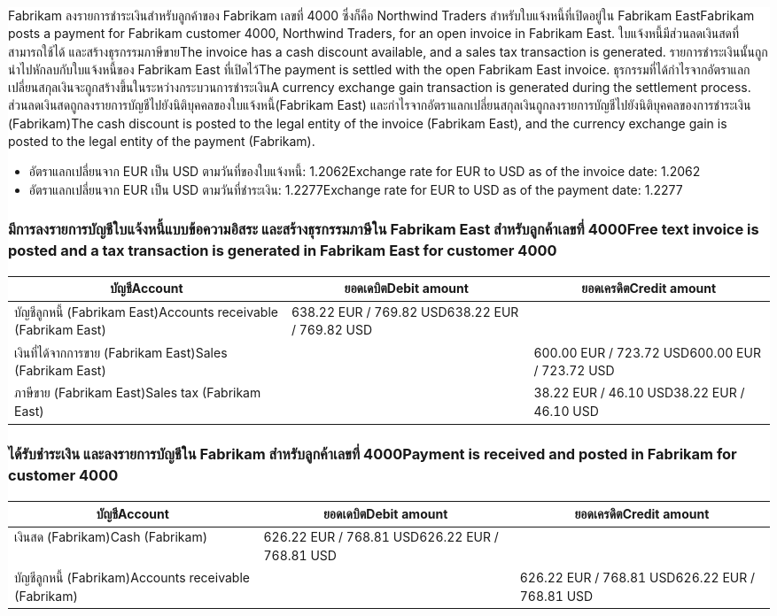 <span data-ttu-id="0e9f5-267">Fabrikam ลงรายการชำระเงินสำหรับลูกค้าของ Fabrikam เลขที่ 4000 ซึ่งก็คือ Northwind Traders สำหรับใบแจ้งหนี้ที่เปิดอยู่ใน Fabrikam East</span><span class="sxs-lookup"><span data-stu-id="0e9f5-267">Fabrikam posts a payment for Fabrikam customer 4000, Northwind Traders, for an open invoice in Fabrikam East.</span></span> <span data-ttu-id="0e9f5-268">ใบแจ้งหนี้มีส่วนลดเงินสดที่สามารถใช้ได้ และสร้างธุรกรรมภาษีขาย</span><span class="sxs-lookup"><span data-stu-id="0e9f5-268">The invoice has a cash discount available, and a sales tax transaction is generated.</span></span> <span data-ttu-id="0e9f5-269">รายการชำระเงินนั้นถูกนำไปหักลบกับใบแจ้งหนี้ของ Fabrikam East ที่เปิดไว้</span><span class="sxs-lookup"><span data-stu-id="0e9f5-269">The payment is settled with the open Fabrikam East invoice.</span></span> <span data-ttu-id="0e9f5-270">ธุรกรรมที่ได้กำไรจากอัตราแลกเปลี่ยนสกุลเงินจะถูกสร้างขึ้นในระหว่างกระบวนการชำระเงิน</span><span class="sxs-lookup"><span data-stu-id="0e9f5-270">A currency exchange gain transaction is generated during the settlement process.</span></span> <span data-ttu-id="0e9f5-271">ส่วนลดเงินสดถูกลงรายการบัญชีไปยังนิติบุคคลของใบแจ้งหนี้(Fabrikam East) และกำไรจากอัตราแลกเปลี่ยนสกุลเงินถูกลงรายการบัญชีไปยังนิติบุคคลของการชำระเงิน (Fabrikam)</span><span class="sxs-lookup"><span data-stu-id="0e9f5-271">The cash discount is posted to the legal entity of the invoice (Fabrikam East), and the currency exchange gain is posted to the legal entity of the payment (Fabrikam).</span></span>

-   <span data-ttu-id="0e9f5-272">อัตราแลกเปลี่ยนจาก EUR เป็น USD ตามวันที่ของใบแจ้งหนี้: 1.2062</span><span class="sxs-lookup"><span data-stu-id="0e9f5-272">Exchange rate for EUR to USD as of the invoice date: 1.2062</span></span>
-   <span data-ttu-id="0e9f5-273">อัตราแลกเปลี่ยนจาก EUR เป็น USD ตามวันที่ชำระเงิน: 1.2277</span><span class="sxs-lookup"><span data-stu-id="0e9f5-273">Exchange rate for EUR to USD as of the payment date: 1.2277</span></span>

### <a name="free-text-invoice-is-posted-and-a-tax-transaction-is-generated-in-fabrikam-east-for-customer-4000"></a><span data-ttu-id="0e9f5-274">มีการลงรายการบัญชีใบแจ้งหนี้แบบข้อความอิสระ และสร้างธุรกรรมภาษีใน Fabrikam East สำหรับลูกค้าเลขที่ 4000</span><span class="sxs-lookup"><span data-stu-id="0e9f5-274">Free text invoice is posted and a tax transaction is generated in Fabrikam East for customer 4000</span></span>

| <span data-ttu-id="0e9f5-275">บัญชี</span><span class="sxs-lookup"><span data-stu-id="0e9f5-275">Account</span></span>                             | <span data-ttu-id="0e9f5-276">ยอดเดบิต</span><span class="sxs-lookup"><span data-stu-id="0e9f5-276">Debit amount</span></span>            | <span data-ttu-id="0e9f5-277">ยอดเครดิต</span><span class="sxs-lookup"><span data-stu-id="0e9f5-277">Credit amount</span></span>           |
|-------------------------------------|-------------------------|-------------------------|
| <span data-ttu-id="0e9f5-278">บัญชีลูกหนี้ (Fabrikam East)</span><span class="sxs-lookup"><span data-stu-id="0e9f5-278">Accounts receivable (Fabrikam East)</span></span> | <span data-ttu-id="0e9f5-279">638.22 EUR / 769.82 USD</span><span class="sxs-lookup"><span data-stu-id="0e9f5-279">638.22 EUR / 769.82 USD</span></span> |                         |
| <span data-ttu-id="0e9f5-280">เงินที่ได้จากการขาย (Fabrikam East)</span><span class="sxs-lookup"><span data-stu-id="0e9f5-280">Sales (Fabrikam East)</span></span>               |                         | <span data-ttu-id="0e9f5-281">600.00 EUR / 723.72 USD</span><span class="sxs-lookup"><span data-stu-id="0e9f5-281">600.00 EUR / 723.72 USD</span></span> |
| <span data-ttu-id="0e9f5-282">ภาษีขาย (Fabrikam East)</span><span class="sxs-lookup"><span data-stu-id="0e9f5-282">Sales tax (Fabrikam East)</span></span>           |                         | <span data-ttu-id="0e9f5-283">38.22 EUR / 46.10 USD</span><span class="sxs-lookup"><span data-stu-id="0e9f5-283">38.22 EUR / 46.10 USD</span></span>   |

### <a name="payment-is-received-and-posted-in-fabrikam-for-customer-4000"></a><span data-ttu-id="0e9f5-284">ได้รับชำระเงิน และลงรายการบัญชีใน Fabrikam สำหรับลูกค้าเลขที่ 4000</span><span class="sxs-lookup"><span data-stu-id="0e9f5-284">Payment is received and posted in Fabrikam for customer 4000</span></span>

| <span data-ttu-id="0e9f5-285">บัญชี</span><span class="sxs-lookup"><span data-stu-id="0e9f5-285">Account</span></span>                        | <span data-ttu-id="0e9f5-286">ยอดเดบิต</span><span class="sxs-lookup"><span data-stu-id="0e9f5-286">Debit amount</span></span>            | <span data-ttu-id="0e9f5-287">ยอดเครดิต</span><span class="sxs-lookup"><span data-stu-id="0e9f5-287">Credit amount</span></span>           |
|--------------------------------|-------------------------|-------------------------|
| <span data-ttu-id="0e9f5-288">เงินสด (Fabrikam)</span><span class="sxs-lookup"><span data-stu-id="0e9f5-288">Cash (Fabrikam)</span></span>                | <span data-ttu-id="0e9f5-289">626.22 EUR / 768.81 USD</span><span class="sxs-lookup"><span data-stu-id="0e9f5-289">626.22 EUR / 768.81 USD</span></span> |                         |
| <span data-ttu-id="0e9f5-290">บัญชีลูกหนี้ (Fabrikam)</span><span class="sxs-lookup"><span data-stu-id="0e9f5-290">Accounts receivable (Fabrikam)</span></span> |                         | <span data-ttu-id="0e9f5-291">626.22 EUR / 768.81 USD</span><span class="sxs-lookup"><span data-stu-id="0e9f5-291">626.22 EUR / 768.81 USD</span></span> |
